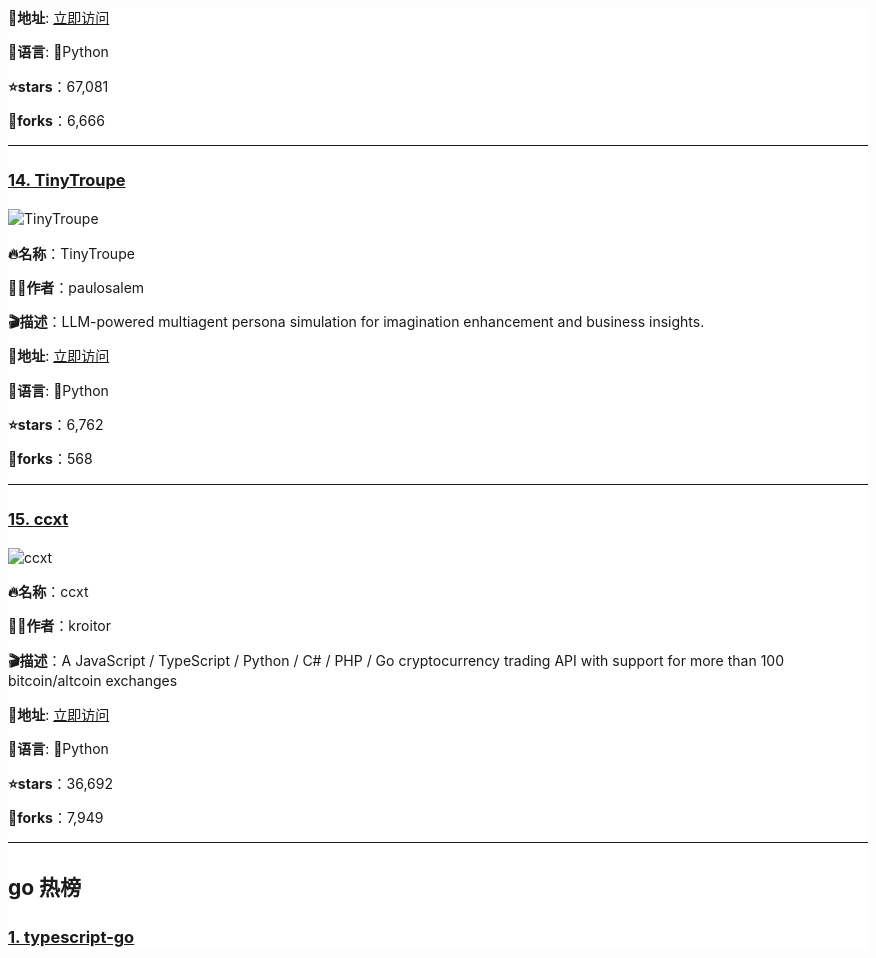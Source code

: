 **🔗地址**: [立即访问](https://github.com//langflow-ai/langflow) 

**👀语言**: 🔺Python 

**⭐stars**：67,081 

**📍forks**：6,666 

--- 

### [14. TinyTroupe](https://github.com//microsoft/TinyTroupe) 

![TinyTroupe](https://s0.wp.com/mshots/v1/https://github.com//microsoft/TinyTroupe?w=600&h=450) 

**🔥名称**：TinyTroupe 

**🧑‍💻作者**：paulosalem 

**🎬描述**：LLM-powered multiagent persona simulation for imagination enhancement and business insights. 

**🔗地址**: [立即访问](https://github.com//microsoft/TinyTroupe) 

**👀语言**: 🔺Python 

**⭐stars**：6,762 

**📍forks**：568 

--- 

### [15. ccxt](https://github.com//ccxt/ccxt) 

![ccxt](https://s0.wp.com/mshots/v1/https://github.com//ccxt/ccxt?w=600&h=450) 

**🔥名称**：ccxt 

**🧑‍💻作者**：kroitor 

**🎬描述**：A JavaScript / TypeScript / Python / C# / PHP / Go cryptocurrency trading API with support for more than 100 bitcoin/altcoin exchanges 

**🔗地址**: [立即访问](https://github.com//ccxt/ccxt) 

**👀语言**: 🔺Python 

**⭐stars**：36,692 

**📍forks**：7,949 

--- 

## go 热榜

### [1. typescript-go](https://github.com//microsoft/typescript-go) 
